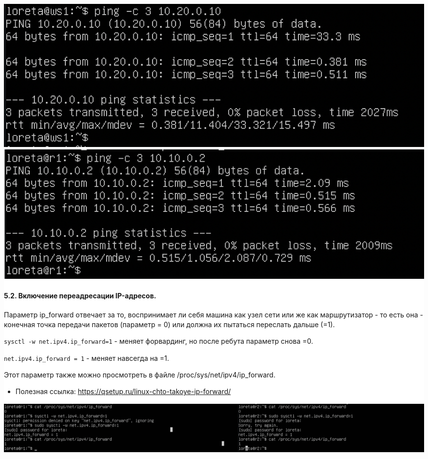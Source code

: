 
![ping_ws](./img/ping_ws.png)
![ping_r1](./img/ping_r1.png)


#### 5.2. Включение переадресации IP-адресов.

Параметр ip_forward отвечает за то, воспринимает ли себя машина как узел сети или же как маршрутизатор - то есть она - конечная точка передачи пакетов (параметр = 0) или должна их пытаться переслать дальше (=1).

`sysctl -w net.ipv4.ip_forward=1` - меняет форвардинг, но после ребута параметр снова =0.

`net.ipv4.ip_forward = 1` - меняет навсегда на =1.

Этот параметр также можно просмотреть в файле /proc/sys/net/ipv4/ip_forward.

- Полезная ссылка: https://qsetup.ru/linux-chto-takoye-ip-forward/


![ip_forward_sysctl](./img/ip_forward_sysctl.png)